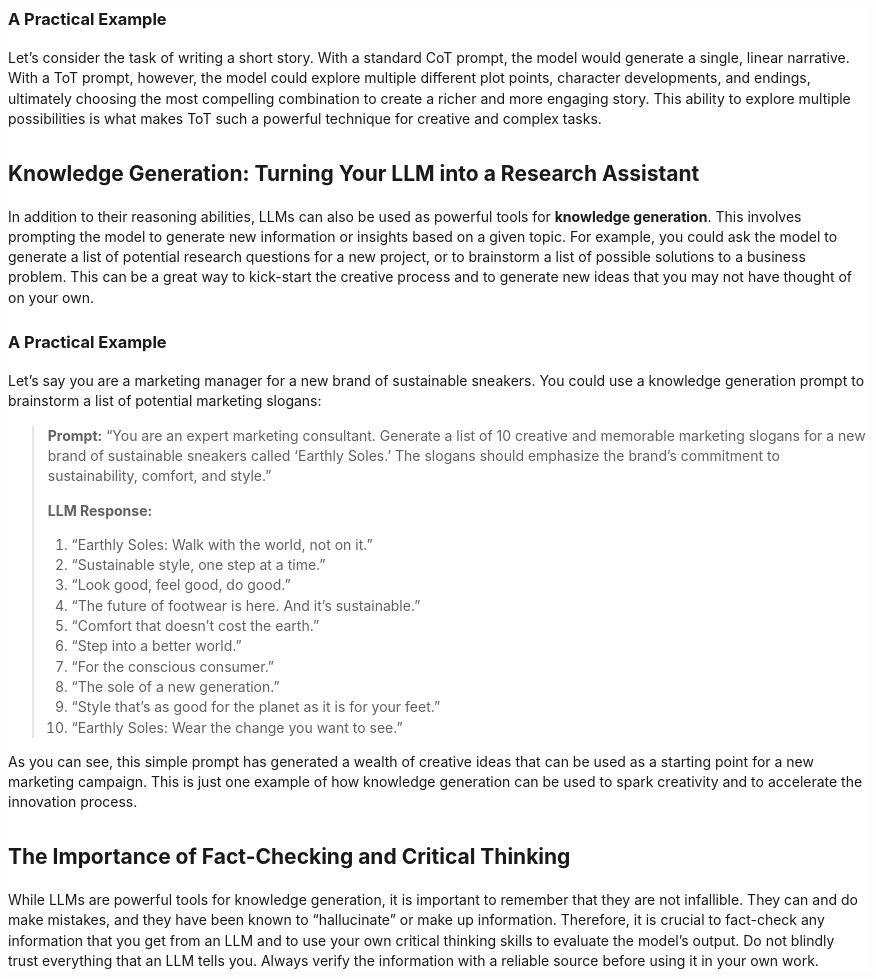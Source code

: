 ### A Practical Example

Let’s consider the task of writing a short story. With a standard CoT prompt, the model would generate a single, linear narrative. With a ToT prompt, however, the model could explore multiple different plot points, character developments, and endings, ultimately choosing the most compelling combination to create a richer and more engaging story. This ability to explore multiple possibilities is what makes ToT such a powerful technique for creative and complex tasks.

## Knowledge Generation: Turning Your LLM into a Research Assistant

In addition to their reasoning abilities, LLMs can also be used as powerful tools for **knowledge generation**. This involves prompting the model to generate new information or insights based on a given topic. For example, you could ask the model to generate a list of potential research questions for a new project, or to brainstorm a list of possible solutions to a business problem. This can be a great way to kick-start the creative process and to generate new ideas that you may not have thought of on your own.

### A Practical Example

Let’s say you are a marketing manager for a new brand of sustainable sneakers. You could use a knowledge generation prompt to brainstorm a list of potential marketing slogans:

> **Prompt:** “You are an expert marketing consultant. Generate a list of 10 creative and memorable marketing slogans for a new brand of sustainable sneakers called ‘Earthly Soles.’ The slogans should emphasize the brand’s commitment to sustainability, comfort, and style.”
>
> **LLM Response:**
>
> 1.  “Earthly Soles: Walk with the world, not on it.”
> 2.  “Sustainable style, one step at a time.”
> 3.  “Look good, feel good, do good.”
> 4.  “The future of footwear is here. And it’s sustainable.”
> 5.  “Comfort that doesn’t cost the earth.”
> 6.  “Step into a better world.”
> 7.  “For the conscious consumer.”
> 8.  “The sole of a new generation.”
> 9.  “Style that’s as good for the planet as it is for your feet.”
> 10. “Earthly Soles: Wear the change you want to see.”

As you can see, this simple prompt has generated a wealth of creative ideas that can be used as a starting point for a new marketing campaign. This is just one example of how knowledge generation can be used to spark creativity and to accelerate the innovation process.

## The Importance of Fact-Checking and Critical Thinking

While LLMs are powerful tools for knowledge generation, it is important to remember that they are not infallible. They can and do make mistakes, and they have been known to “hallucinate” or make up information. Therefore, it is crucial to fact-check any information that you get from an LLM and to use your own critical thinking skills to evaluate the model’s output. Do not blindly trust everything that an LLM tells you. Always verify the information with a reliable source before using it in your own work.
